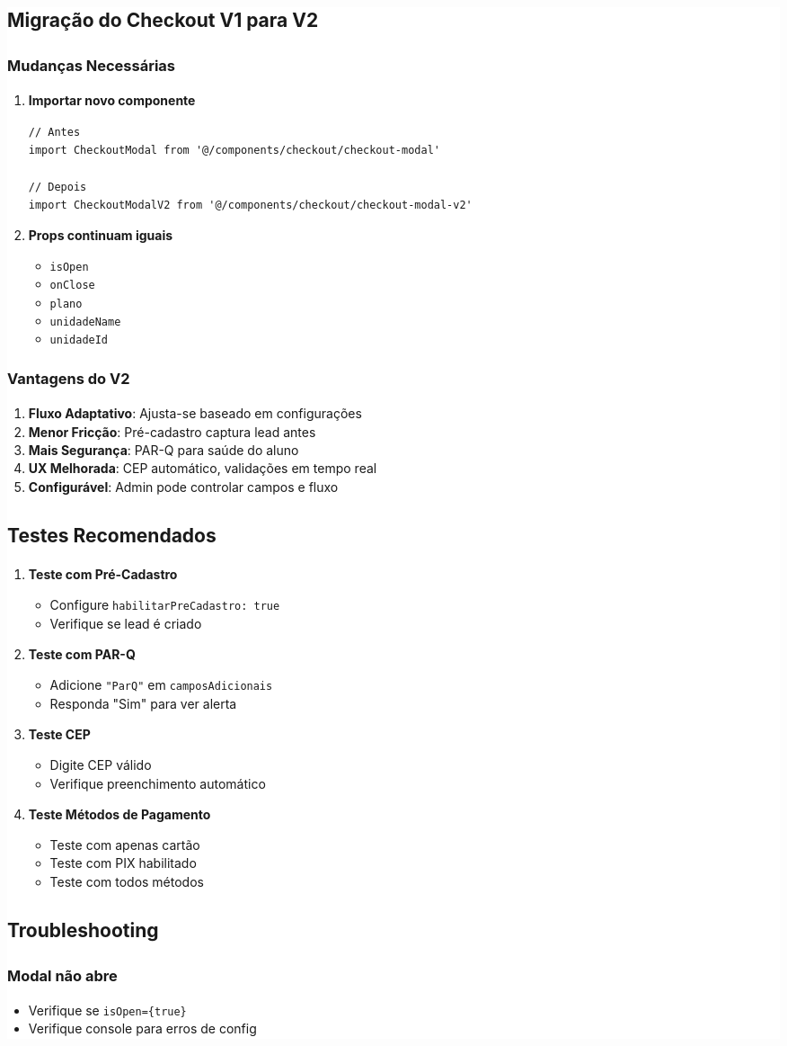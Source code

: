 ## Migração do Checkout V1 para V2

### Mudanças Necessárias

1. **Importar novo componente**
   ```tsx
   // Antes
   import CheckoutModal from '@/components/checkout/checkout-modal'

   // Depois
   import CheckoutModalV2 from '@/components/checkout/checkout-modal-v2'
   ```

2. **Props continuam iguais**
   - `isOpen`
   - `onClose`
   - `plano`
   - `unidadeName`
   - `unidadeId`

### Vantagens do V2

1. **Fluxo Adaptativo**: Ajusta-se baseado em configurações
2. **Menor Fricção**: Pré-cadastro captura lead antes
3. **Mais Segurança**: PAR-Q para saúde do aluno
4. **UX Melhorada**: CEP automático, validações em tempo real
5. **Configurável**: Admin pode controlar campos e fluxo

## Testes Recomendados

1. **Teste com Pré-Cadastro**
   - Configure `habilitarPreCadastro: true`
   - Verifique se lead é criado

2. **Teste com PAR-Q**
   - Adicione `"ParQ"` em `camposAdicionais`
   - Responda "Sim" para ver alerta

3. **Teste CEP**
   - Digite CEP válido
   - Verifique preenchimento automático

4. **Teste Métodos de Pagamento**
   - Teste com apenas cartão
   - Teste com PIX habilitado
   - Teste com todos métodos

## Troubleshooting

### Modal não abre
- Verifique se `isOpen={true}`
- Verifique console para erros de config
